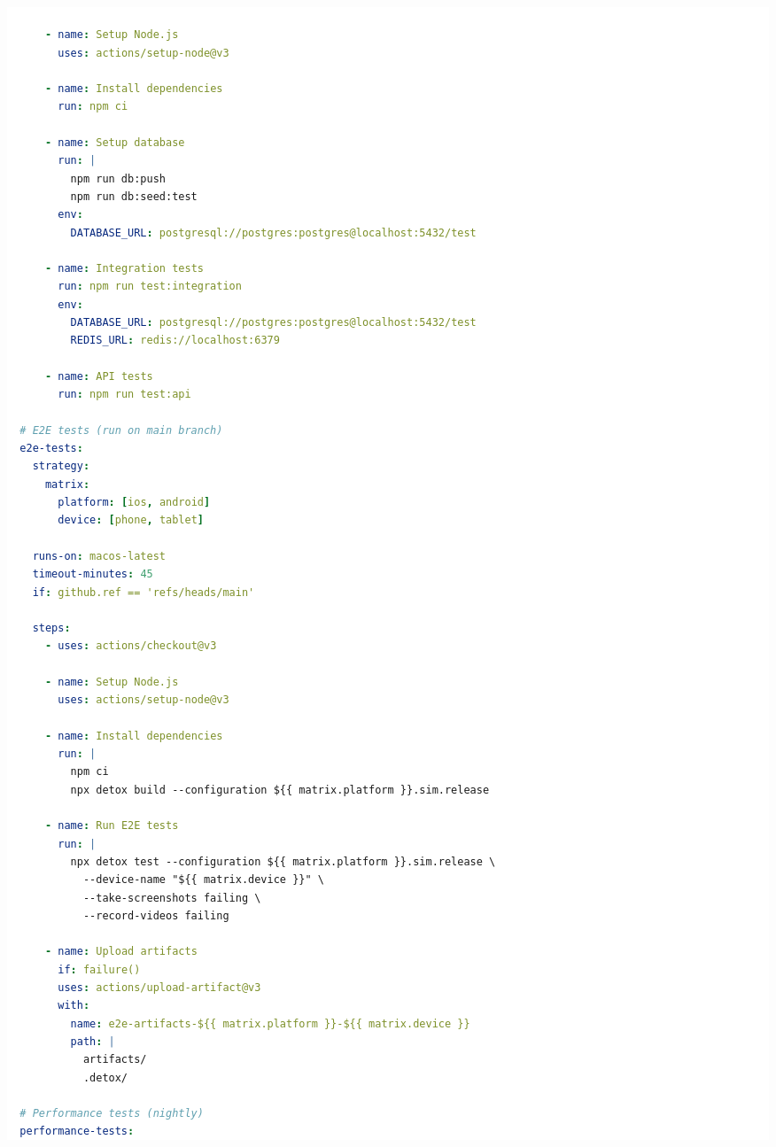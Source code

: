 ```yaml
      
      - name: Setup Node.js
        uses: actions/setup-node@v3
      
      - name: Install dependencies
        run: npm ci
      
      - name: Setup database
        run: |
          npm run db:push
          npm run db:seed:test
        env:
          DATABASE_URL: postgresql://postgres:postgres@localhost:5432/test
      
      - name: Integration tests
        run: npm run test:integration
        env:
          DATABASE_URL: postgresql://postgres:postgres@localhost:5432/test
          REDIS_URL: redis://localhost:6379
      
      - name: API tests
        run: npm run test:api

  # E2E tests (run on main branch)
  e2e-tests:
    strategy:
      matrix:
        platform: [ios, android]
        device: [phone, tablet]
    
    runs-on: macos-latest
    timeout-minutes: 45
    if: github.ref == 'refs/heads/main'
    
    steps:
      - uses: actions/checkout@v3
      
      - name: Setup Node.js
        uses: actions/setup-node@v3
      
      - name: Install dependencies
        run: |
          npm ci
          npx detox build --configuration ${{ matrix.platform }}.sim.release
      
      - name: Run E2E tests
        run: |
          npx detox test --configuration ${{ matrix.platform }}.sim.release \
            --device-name "${{ matrix.device }}" \
            --take-screenshots failing \
            --record-videos failing
      
      - name: Upload artifacts
        if: failure()
        uses: actions/upload-artifact@v3
        with:
          name: e2e-artifacts-${{ matrix.platform }}-${{ matrix.device }}
          path: |
            artifacts/
            .detox/

  # Performance tests (nightly)
  performance-tests:
```